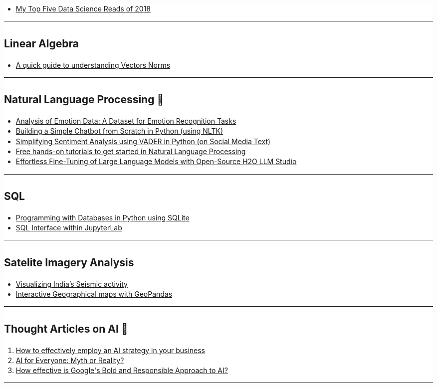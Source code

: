 - [My Top Five Data Science Reads of 2018](https://towardsdatascience.com/my-top-five-data-science-reads-of-2018-687afadcbe29)

---

## Linear Algebra

- [A quick guide to understanding Vectors Norms](https://builtin.com/data-science/vector-norms)

---

## Natural Language Processing 💬

- [Analysis of Emotion Data: A Dataset for Emotion Recognition Tasks](https://towardsdatascience.com/analysis-of-the-emotion-data-a-dataset-for-emotion-recognition-tasks-6b8c9a5dfe57?sk=1ba9d098f5b3f4d0fe27475403d495b3)
- [Building a Simple Chatbot from Scratch in Python (using NLTK)](https://medium.com/analytics-vidhya/building-a-simple-chatbot-in-python-using-nltk-7c8c8215ac6e)
- [Simplifying Sentiment Analysis using VADER in Python (on Social Media Text)](https://medium.com/analytics-vidhya/simplifying-social-media-sentiment-analysis-using-vader-in-python-f9e6ec6fc52f)
- [Free hands-on tutorials to get started in Natural Language Processing](https://towardsdatascience.com/free-hands-on-tutorials-to-get-started-in-natural-language-processing-6a378e24dbfc?sk=fb35bce5f004ccba75b960e664d4e26a)
- [Effortless Fine-Tuning of Large Language Models with Open-Source H2O LLM Studio](https://medium.com/@pandeyparul/effortless-fine-tuning-of-large-language-models-with-open-source-h2o-llm-studio-3a54e897da95)

---

## SQL

- [Programming with Databases in Python using SQLite](https://medium.com/analytics-vidhya/programming-with-databases-in-python-using-sqlite-4cecbef51ab9?source=friends_link&sk=3d2c82b0bd41c6a39ed5ddfc0d7d2b7a)
- [SQL Interface within JupyterLab](https://pandeyparul.medium.com/sql-interface-within-jupyterlab-f81df1499602?sk=98b7bcdb94b8f994b77249c362f3bf65)

---

## Satelite Imagery Analysis

- [Visualizing India’s Seismic activity](https://towardsdatascience.com/visualizing-indias-seismic-activity-4ed390de298c?sk=12befb1ffd589de4bb5251892b161a25)
- [Interactive Geographical maps with GeoPandas](https://towardsdatascience.com/interactive-geographical-maps-with-geopandas-4586a9d7cc10)

---

## Thought Articles on AI 🤔

1. [How to effectively employ an AI strategy in your business](https://towardsdatascience.com/how-to-effectively-employ-an-ai-strategy-in-your-business-d43f41aa3b04?sk=f94309bd931eb8d2f5e2e1bdd5b68efa)
2. [AI for Everyone: Myth or Reality?](https://towardsdatascience.com/ai-for-everyone-myth-or-reality-44edc24f7982?sk=33894bf027439872081eea6f27e0f984)
3. [How effective is Google's Bold and Responsible Approach to AI?](https://medium.com/breaking-the-jargons/how-effective-is-googles-bold-and-responsible-approach-to-ai-7b72c07fd692?sk=c04ed89cac248ddb534eed79ad6c4276)

---